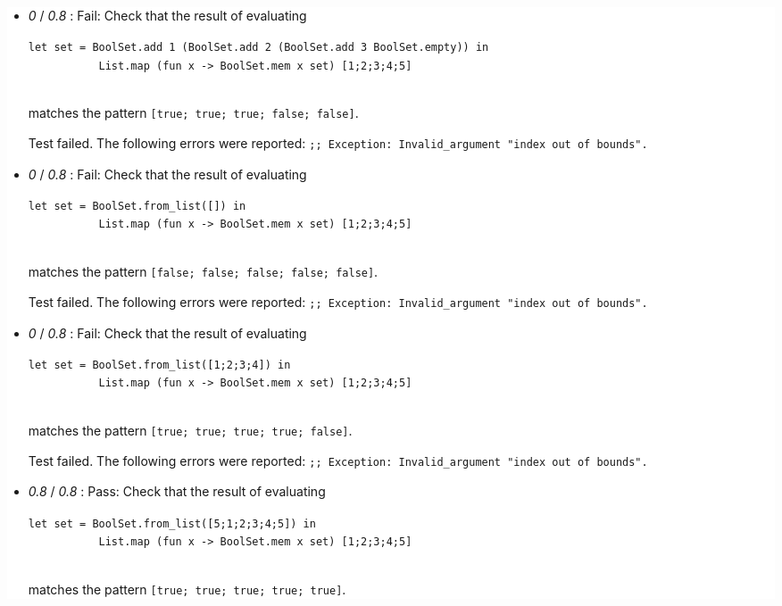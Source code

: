 +  _0_ / _0.8_ : Fail: 
Check that the result of evaluating
   ```
   let set = BoolSet.add 1 (BoolSet.add 2 (BoolSet.add 3 BoolSet.empty)) in
              List.map (fun x -> BoolSet.mem x set) [1;2;3;4;5]
           
   ```
   matches the pattern `[true; true; true; false; false]`.

   


   Test failed. The following errors were reported:
` ;;
    Exception: Invalid_argument "index out of bounds".
`

+  _0_ / _0.8_ : Fail: 
Check that the result of evaluating
   ```
   let set = BoolSet.from_list([]) in
              List.map (fun x -> BoolSet.mem x set) [1;2;3;4;5]
            
   ```
   matches the pattern `[false; false; false; false; false]`.

   


   Test failed. The following errors were reported:
` ;;
    Exception: Invalid_argument "index out of bounds".
`

+  _0_ / _0.8_ : Fail: 
Check that the result of evaluating
   ```
   let set = BoolSet.from_list([1;2;3;4]) in
              List.map (fun x -> BoolSet.mem x set) [1;2;3;4;5]
            
   ```
   matches the pattern `[true; true; true; true; false]`.

   


   Test failed. The following errors were reported:
` ;;
    Exception: Invalid_argument "index out of bounds".
`

+  _0.8_ / _0.8_ : Pass: 
Check that the result of evaluating
   ```
   let set = BoolSet.from_list([5;1;2;3;4;5]) in
              List.map (fun x -> BoolSet.mem x set) [1;2;3;4;5]
            
   ```
   matches the pattern `[true; true; true; true; true]`.

